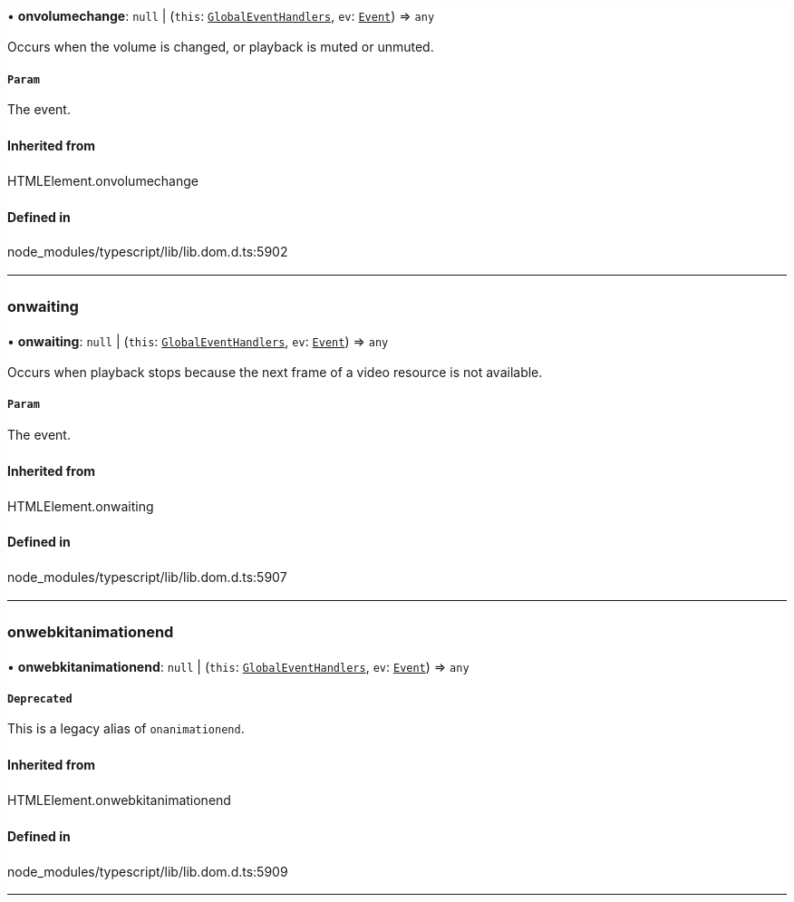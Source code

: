 • **onvolumechange**: ``null`` \| (`this`: [`GlobalEventHandlers`](main_module._internal_.GlobalEventHandlers.md), `ev`: [`Event`](../modules/main_module._internal_.md#event)) => `any`

Occurs when the volume is changed, or playback is muted or unmuted.

**`Param`**

The event.

#### Inherited from

HTMLElement.onvolumechange

#### Defined in

node_modules/typescript/lib/lib.dom.d.ts:5902

___

### onwaiting

• **onwaiting**: ``null`` \| (`this`: [`GlobalEventHandlers`](main_module._internal_.GlobalEventHandlers.md), `ev`: [`Event`](../modules/main_module._internal_.md#event)) => `any`

Occurs when playback stops because the next frame of a video resource is not available.

**`Param`**

The event.

#### Inherited from

HTMLElement.onwaiting

#### Defined in

node_modules/typescript/lib/lib.dom.d.ts:5907

___

### onwebkitanimationend

• **onwebkitanimationend**: ``null`` \| (`this`: [`GlobalEventHandlers`](main_module._internal_.GlobalEventHandlers.md), `ev`: [`Event`](../modules/main_module._internal_.md#event)) => `any`

**`Deprecated`**

This is a legacy alias of `onanimationend`.

#### Inherited from

HTMLElement.onwebkitanimationend

#### Defined in

node_modules/typescript/lib/lib.dom.d.ts:5909

___
